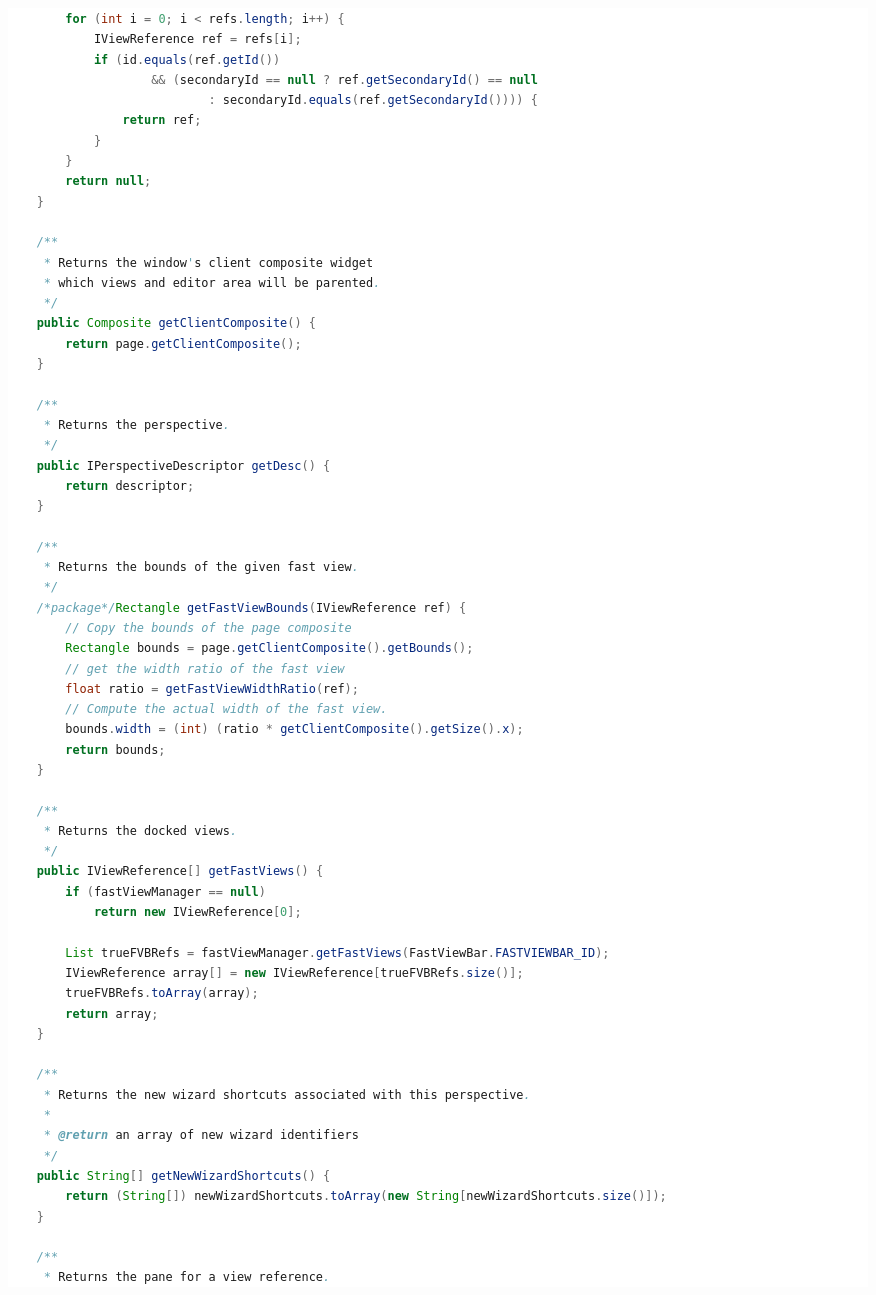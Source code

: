 ```java
        for (int i = 0; i < refs.length; i++) {
            IViewReference ref = refs[i];
            if (id.equals(ref.getId())
                    && (secondaryId == null ? ref.getSecondaryId() == null
                            : secondaryId.equals(ref.getSecondaryId()))) {
				return ref;
			}
        }
        return null;
    }

    /**
     * Returns the window's client composite widget
     * which views and editor area will be parented.
     */
    public Composite getClientComposite() {
        return page.getClientComposite();
    }

    /**
     * Returns the perspective.
     */
    public IPerspectiveDescriptor getDesc() {
        return descriptor;
    }

    /**
     * Returns the bounds of the given fast view.
     */
    /*package*/Rectangle getFastViewBounds(IViewReference ref) {
        // Copy the bounds of the page composite
        Rectangle bounds = page.getClientComposite().getBounds();
        // get the width ratio of the fast view
        float ratio = getFastViewWidthRatio(ref);
        // Compute the actual width of the fast view.
        bounds.width = (int) (ratio * getClientComposite().getSize().x);
        return bounds;
    }

    /**
     * Returns the docked views.
     */
    public IViewReference[] getFastViews() {
    	if (fastViewManager == null)
    		return new IViewReference[0];
    	
    	List trueFVBRefs = fastViewManager.getFastViews(FastViewBar.FASTVIEWBAR_ID);
        IViewReference array[] = new IViewReference[trueFVBRefs.size()];
        trueFVBRefs.toArray(array);
        return array;
    }

    /**
     * Returns the new wizard shortcuts associated with this perspective.
     * 
     * @return an array of new wizard identifiers
     */
    public String[] getNewWizardShortcuts() {
        return (String[]) newWizardShortcuts.toArray(new String[newWizardShortcuts.size()]);
    }

    /**
     * Returns the pane for a view reference.
```